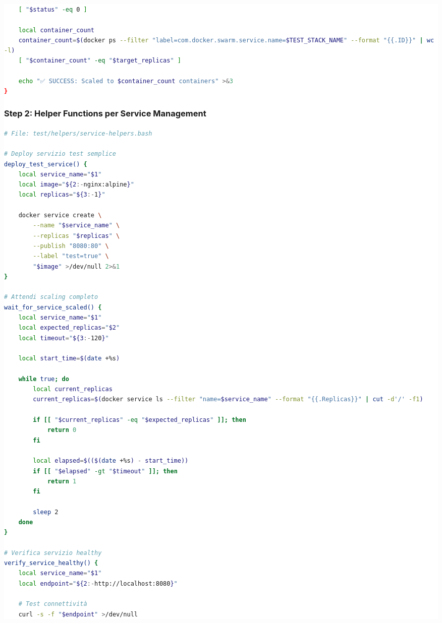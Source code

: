 ```bash
    [ "$status" -eq 0 ]

    local container_count
    container_count=$(docker ps --filter "label=com.docker.swarm.service.name=$TEST_STACK_NAME" --format "{{.ID}}" | wc -l)
    [ "$container_count" -eq "$target_replicas" ]

    echo "✅ SUCCESS: Scaled to $container_count containers" >&3
}
```

### Step 2: Helper Functions per Service Management

```bash
# File: test/helpers/service-helpers.bash

# Deploy servizio test semplice
deploy_test_service() {
    local service_name="$1"
    local image="${2:-nginx:alpine}"
    local replicas="${3:-1}"

    docker service create \
        --name "$service_name" \
        --replicas "$replicas" \
        --publish "8080:80" \
        --label "test=true" \
        "$image" >/dev/null 2>&1
}

# Attendi scaling completo
wait_for_service_scaled() {
    local service_name="$1"
    local expected_replicas="$2"
    local timeout="${3:-120}"

    local start_time=$(date +%s)

    while true; do
        local current_replicas
        current_replicas=$(docker service ls --filter "name=$service_name" --format "{{.Replicas}}" | cut -d'/' -f1)

        if [[ "$current_replicas" -eq "$expected_replicas" ]]; then
            return 0
        fi

        local elapsed=$(($(date +%s) - start_time))
        if [[ "$elapsed" -gt "$timeout" ]]; then
            return 1
        fi

        sleep 2
    done
}

# Verifica servizio healthy
verify_service_healthy() {
    local service_name="$1"
    local endpoint="${2:-http://localhost:8080}"

    # Test connettività
    curl -s -f "$endpoint" >/dev/null
```